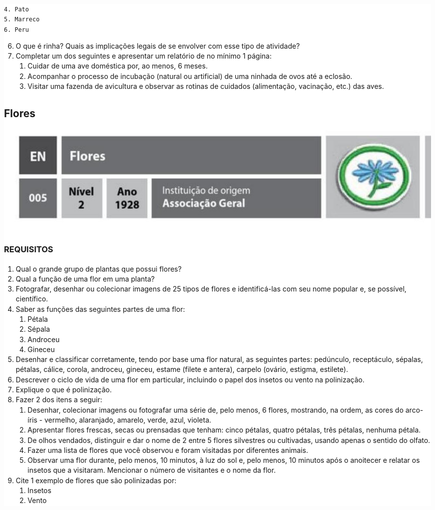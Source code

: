     4. Pato
    5. Marreco
    6. Peru
6. O que é rinha? Quais as implicações legais de se envolver com esse tipo de atividade?
7. Completar um dos seguintes e apresentar um relatório de no mínimo 1 página:
    1. Cuidar de uma ave doméstica por, ao menos, 6 meses.
    2. Acompanhar o processo de incubação (natural ou artificial) de uma ninhada de ovos até a eclosão.
    3. Visitar uma fazenda de avicultura e observar as rotinas de cuidados (alimentação, vacinação, etc.) das aves.

## Flores

![Flores](_page_5_Figure_23.jpeg)

### REQUISITOS

1. Qual o grande grupo de plantas que possui flores?
2. Qual a função de uma flor em uma planta?
3. Fotografar, desenhar ou colecionar imagens de 25 tipos de flores e identificá-las com seu nome popular e, se possível, científico.
4. Saber as funções das seguintes partes de uma flor:
    1. Pétala
    2. Sépala
    3. Androceu
    4. Gineceu
5. Desenhar e classificar corretamente, tendo por base uma flor natural, as seguintes partes: pedúnculo, receptáculo, sépalas, pétalas, cálice, corola, androceu, gineceu, estame (filete e antera), carpelo (ovário, estigma, estilete).
6. Descrever o ciclo de vida de uma flor em particular, incluindo o papel dos insetos ou vento na polinização.
7. Explique o que é polinização.
8. Fazer 2 dos itens a seguir:
    1. Desenhar, colecionar imagens ou fotografar uma série de, pelo menos, 6 flores, mostrando, na ordem, as cores do arco-íris - vermelho, alaranjado, amarelo, verde, azul, violeta.
    2. Apresentar flores frescas, secas ou prensadas que tenham: cinco pétalas, quatro pétalas, três pétalas, nenhuma pétala.
    3. De olhos vendados, distinguir e dar o nome de 2 entre 5 flores silvestres ou cultivadas, usando apenas o sentido do olfato.
    4. Fazer uma lista de flores que você observou e foram visitadas por diferentes animais.
    5. Observar uma flor durante, pelo menos, 10 minutos, à luz do sol e, pelo menos, 10 minutos após o anoitecer e relatar os insetos que a visitaram. Mencionar o número de visitantes e o nome da flor.
9. Cite 1 exemplo de flores que são polinizadas por:
    1. Insetos
    2. Vento
